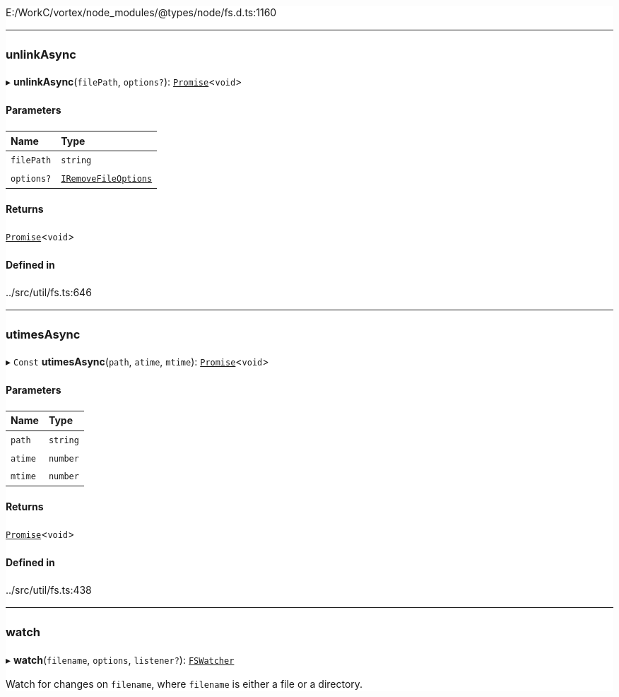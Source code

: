 E:/WorkC/vortex/node_modules/@types/node/fs.d.ts:1160

___

### unlinkAsync

▸ **unlinkAsync**(`filePath`, `options?`): [`Promise`](../classes/Promise.md)<`void`\>

#### Parameters

| Name | Type |
| :------ | :------ |
| `filePath` | `string` |
| `options?` | [`IRemoveFileOptions`](../interfaces/fs.IRemoveFileOptions.md) |

#### Returns

[`Promise`](../classes/Promise.md)<`void`\>

#### Defined in

../src/util/fs.ts:646

___

### utimesAsync

▸ `Const` **utimesAsync**(`path`, `atime`, `mtime`): [`Promise`](../classes/Promise.md)<`void`\>

#### Parameters

| Name | Type |
| :------ | :------ |
| `path` | `string` |
| `atime` | `number` |
| `mtime` | `number` |

#### Returns

[`Promise`](../classes/Promise.md)<`void`\>

#### Defined in

../src/util/fs.ts:438

___

### watch

▸ **watch**(`filename`, `options`, `listener?`): [`FSWatcher`](../interfaces/fs.FSWatcher.md)

Watch for changes on `filename`, where `filename` is either a file or a
directory.
